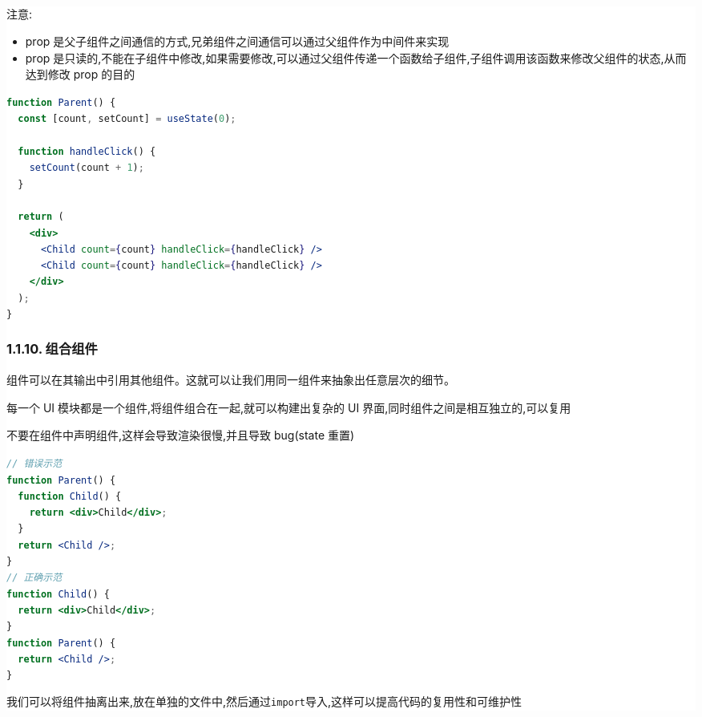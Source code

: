 注意:

- prop 是父子组件之间通信的方式,兄弟组件之间通信可以通过父组件作为中间件来实现
- prop 是只读的,不能在子组件中修改,如果需要修改,可以通过父组件传递一个函数给子组件,子组件调用该函数来修改父组件的状态,从而达到修改 prop 的目的

```jsx
function Parent() {
  const [count, setCount] = useState(0);

  function handleClick() {
    setCount(count + 1);
  }

  return (
    <div>
      <Child count={count} handleClick={handleClick} />
      <Child count={count} handleClick={handleClick} />
    </div>
  );
}
```

### 1.1.10. 组合组件

组件可以在其输出中引用其他组件。这就可以让我们用同一组件来抽象出任意层次的细节。

每一个 UI 模块都是一个组件,将组件组合在一起,就可以构建出复杂的 UI 界面,同时组件之间是相互独立的,可以复用

不要在组件中声明组件,这样会导致渲染很慢,并且导致 bug(state 重置)

```jsx
// 错误示范
function Parent() {
  function Child() {
    return <div>Child</div>;
  }
  return <Child />;
}
// 正确示范
function Child() {
  return <div>Child</div>;
}
function Parent() {
  return <Child />;
}
```

我们可以将组件抽离出来,放在单独的文件中,然后通过`import`导入,这样可以提高代码的复用性和可维护性

